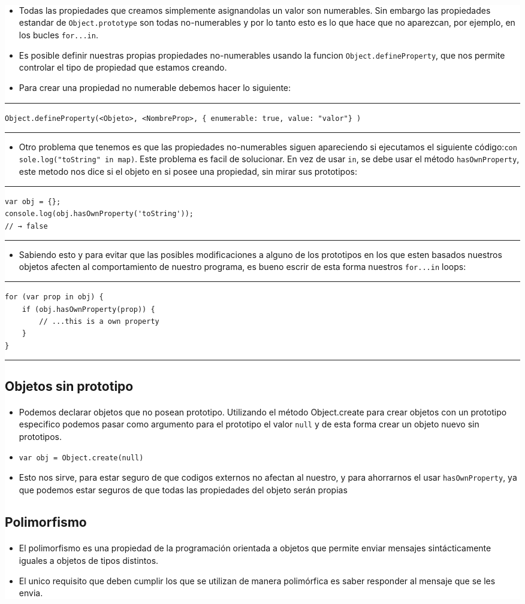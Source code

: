 - Todas las propiedades que creamos simplemente asignandolas un valor son numerables. Sin embargo las propiedades estandar de `Object.prototype` son todas no-numerables y por lo tanto esto es lo que hace que no aparezcan, por ejemplo, en los bucles `for...in`.

- Es posible definir nuestras propias propiedades no-numerables usando la funcion `Object.defineProperty`, que nos permite controlar el tipo de propiedad que estamos creando.

- Para crear una propiedad no numerable debemos hacer lo siguiente:

---
    Object.defineProperty(<Objeto>, <NombreProp>, { enumerable: true, value: "valor"} )
---

- Otro problema que tenemos es que las propiedades no-numerables siguen apareciendo si ejecutamos el siguiente código:`console.log("toString" in map)`. Este problema es facil de solucionar. En vez de usar `in`, se debe usar el método `hasOwnProperty`, este metodo nos dice si el objeto en si posee una propiedad, sin mirar sus prototipos:

---
    var obj = {};
    console.log(obj.hasOwnProperty('toString'));
    // → false
---

- Sabiendo esto y para evitar que las posibles modificaciones a alguno de los prototipos en los que esten basados nuestros objetos afecten al comportamiento de nuestro programa, es bueno escrir de esta forma nuestros `for...in` loops:

---
    for (var prop in obj) {
        if (obj.hasOwnProperty(prop)) {
            // ...this is a own property
        }
    }
---

## Objetos sin prototipo

- Podemos declarar objetos que no posean prototipo. Utilizando el método Object.create para crear objetos con un prototipo especifico podemos pasar como argumento para el prototipo el valor `null` y de esta forma crear un objeto nuevo sin prototipos.

- `var obj = Object.create(null)`

- Esto nos sirve, para estar seguro de que codigos externos no afectan al nuestro, y para ahorrarnos el usar `hasOwnProperty`, ya que podemos estar seguros de que todas las propiedades del objeto serán propias

## Polimorfismo

- El polimorfismo es una propiedad de la programación orientada a objetos que permite enviar mensajes sintácticamente iguales a objetos de tipos distintos.

- El unico requisito que deben cumplir los que se utilizan de manera polimórfica es saber responder al mensaje que se les envia.
